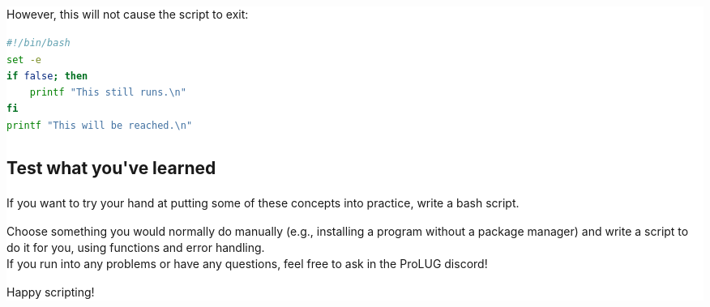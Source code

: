 However, this will not cause the script to exit:
```bash
#!/bin/bash
set -e
if false; then
    printf "This still runs.\n"
fi
printf "This will be reached.\n"
```


## Test what you've learned

If you want to try your hand at putting some of these concepts into practice, write a
bash script.  

Choose something you would normally do manually (e.g., installing a program without a
package manager) and write a script to do it for you, using functions and error
handling.  
If you run into any problems or have any questions, feel free to ask in the ProLUG discord!

Happy scripting!  


